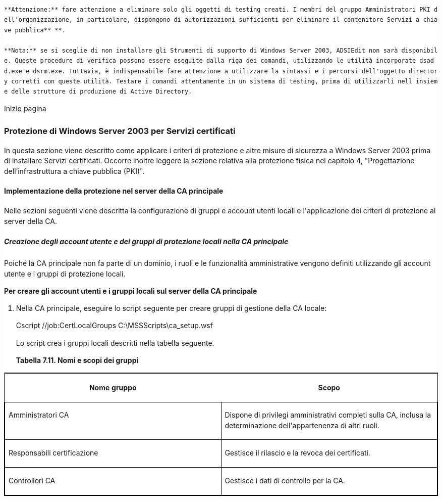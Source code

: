     **Attenzione:** fare attenzione a eliminare solo gli oggetti di testing creati. I membri del gruppo Amministratori PKI dell'organizzazione, in particolare, dispongono di autorizzazioni sufficienti per eliminare il contenitore Servizi a chiave pubblica** **.
  
    **Nota:** se si sceglie di non installare gli Strumenti di supporto di Windows Server 2003, ADSIEdit non sarà disponibile. Queste procedure di verifica possono essere eseguite dalla riga dei comandi, utilizzando le utilità incorporate dsadd.exe e dsrm.exe. Tuttavia, è indispensabile fare attenzione a utilizzare la sintassi e i percorsi dell'oggetto directory corretti con queste utilità. Testare i comandi attentamente in un sistema di testing, prima di utilizzarli nell'insieme delle strutture di produzione di Active Directory.
  
[](#mainsection)[Inizio pagina](#mainsection)
  
### Protezione di Windows Server 2003 per Servizi certificati
  
In questa sezione viene descritto come applicare i criteri di protezione e altre misure di sicurezza a Windows Server 2003 prima di installare Servizi certificati. Occorre inoltre leggere la sezione relativa alla protezione fisica nel capitolo 4, "Progettazione dell’infrastruttura a chiave pubblica (PKI)".
  
#### Implementazione della protezione nel server della CA principale
  
Nelle sezioni seguenti viene descritta la configurazione di gruppi e account utenti locali e l'applicazione dei criteri di protezione al server della CA.
  
##### Creazione degli account utente e dei gruppi di protezione locali nella CA principale
  
Poiché la CA principale non fa parte di un dominio, i ruoli e le funzionalità amministrative vengono definiti utilizzando gli account utente e i gruppi di protezione locali.
  
**Per creare gli account utenti e i gruppi locali sul server della CA principale**
  
1.  Nella CA principale, eseguire lo script seguente per creare gruppi di gestione della CA locale:
  
    Cscript //job:CertLocalGroups C:\\MSSScripts\\ca\_setup.wsf
  
    Lo script crea i gruppi locali descritti nella tabella seguente.
  
    **Tabella 7.11. Nomi e scopi dei gruppi**

<p> </p>
    <table style="border:1px solid black;">
    <colgroup>
    <col width="50%" />
    <col width="50%" />
    </colgroup>
    <thead>
    <tr class="header">
    <th><p>Nome gruppo</p></th>
    <th><p>Scopo</p></th>
    </tr>
    </thead>
    <tbody>
    <tr class="odd">
    <td style="border:1px solid black;"><p>Amministratori CA</p></td>
    <td style="border:1px solid black;"><p>Dispone di privilegi amministrativi completi sulla CA, inclusa la determinazione dell'appartenenza di altri ruoli.</p></td>
    </tr>
    <tr class="even">
    <td style="border:1px solid black;"><p>Responsabili certificazione</p></td>
    <td style="border:1px solid black;"><p>Gestisce il rilascio e la revoca dei certificati.</p></td>
    </tr>
    <tr class="odd">
    <td style="border:1px solid black;"><p>Controllori CA</p></td>
    <td style="border:1px solid black;"><p>Gestisce i dati di controllo per la CA.</p></td>